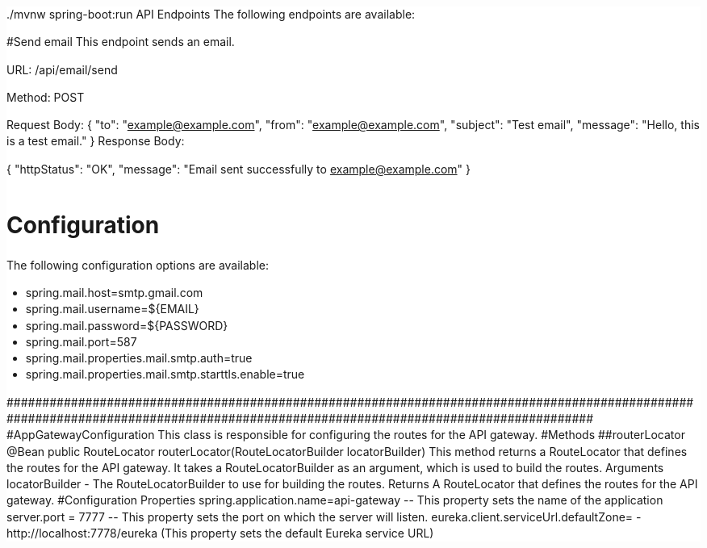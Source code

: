 
./mvnw spring-boot:run
API Endpoints
The following endpoints are available:

#Send email
This endpoint sends an email.

URL: /api/email/send

Method: POST

Request Body:
{
  "to": "example@example.com",
  "from": "example@example.com",
  "subject": "Test email",
  "message": "Hello, this is a test email."
}
Response Body:


{
  "httpStatus": "OK",
  "message": "Email sent successfully to example@example.com"
}
# Configuration
The following configuration options are available:

-  spring.mail.host=smtp.gmail.com
-  spring.mail.username=${EMAIL}
-  spring.mail.password=${PASSWORD}
-  spring.mail.port=587
-  spring.mail.properties.mail.smtp.auth=true
-  spring.mail.properties.mail.smtp.starttls.enable=true

##################################################################################################################################################################################
#AppGatewayConfiguration
This class is responsible for configuring the routes for the API gateway.
#Methods
##routerLocator
@Bean 
public RouteLocator routerLocator(RouteLocatorBuilder locatorBuilder) 
This method returns a RouteLocator that defines the routes for the API gateway. It takes a RouteLocatorBuilder as an argument, which is used to build the routes.
Arguments
locatorBuilder - The RouteLocatorBuilder to use for building the routes.
Returns
A RouteLocator that defines the routes for the API gateway.
#Configuration Properties
spring.application.name=api-gateway -- This property sets the name of the application
server.port = 7777 -- This property sets the port on which the server will listen.
eureka.client.serviceUrl.defaultZone= -http://localhost:7778/eureka (This property sets the default Eureka service URL)
